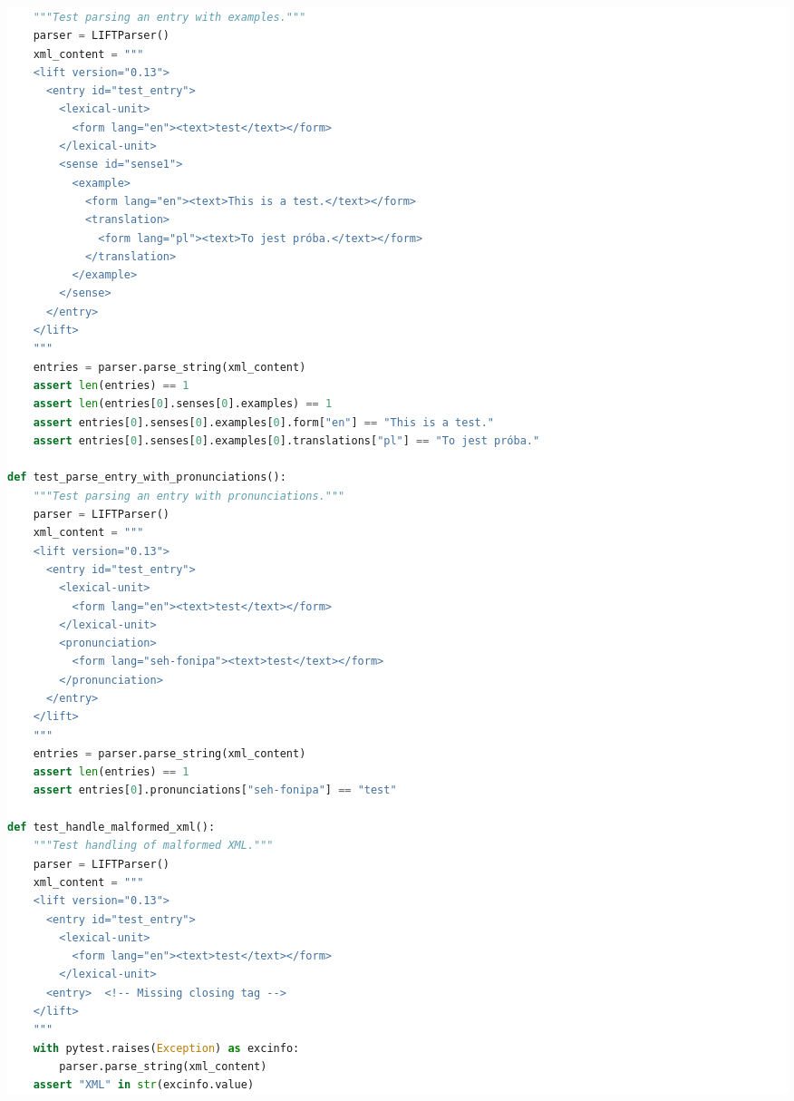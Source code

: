 ```python
    """Test parsing an entry with examples."""
    parser = LIFTParser()
    xml_content = """
    <lift version="0.13">
      <entry id="test_entry">
        <lexical-unit>
          <form lang="en"><text>test</text></form>
        </lexical-unit>
        <sense id="sense1">
          <example>
            <form lang="en"><text>This is a test.</text></form>
            <translation>
              <form lang="pl"><text>To jest próba.</text></form>
            </translation>
          </example>
        </sense>
      </entry>
    </lift>
    """
    entries = parser.parse_string(xml_content)
    assert len(entries) == 1
    assert len(entries[0].senses[0].examples) == 1
    assert entries[0].senses[0].examples[0].form["en"] == "This is a test."
    assert entries[0].senses[0].examples[0].translations["pl"] == "To jest próba."

def test_parse_entry_with_pronunciations():
    """Test parsing an entry with pronunciations."""
    parser = LIFTParser()
    xml_content = """
    <lift version="0.13">
      <entry id="test_entry">
        <lexical-unit>
          <form lang="en"><text>test</text></form>
        </lexical-unit>
        <pronunciation>
          <form lang="seh-fonipa"><text>test</text></form>
        </pronunciation>
      </entry>
    </lift>
    """
    entries = parser.parse_string(xml_content)
    assert len(entries) == 1
    assert entries[0].pronunciations["seh-fonipa"] == "test"

def test_handle_malformed_xml():
    """Test handling of malformed XML."""
    parser = LIFTParser()
    xml_content = """
    <lift version="0.13">
      <entry id="test_entry">
        <lexical-unit>
          <form lang="en"><text>test</text></form>
        </lexical-unit>
      <entry>  <!-- Missing closing tag -->
    </lift>
    """
    with pytest.raises(Exception) as excinfo:
        parser.parse_string(xml_content)
    assert "XML" in str(excinfo.value)
```

